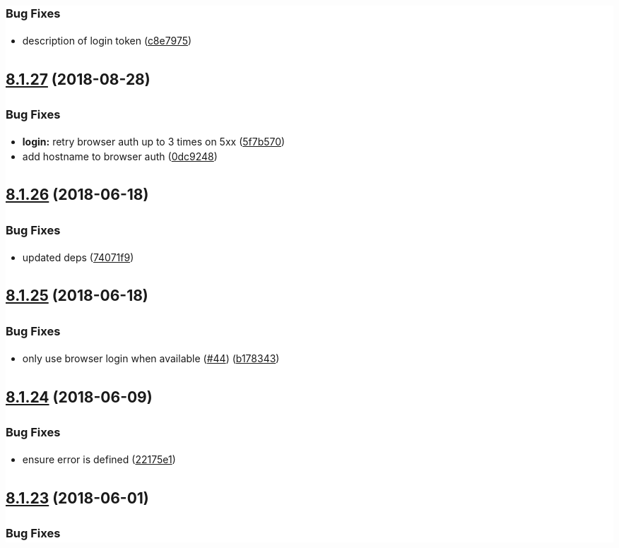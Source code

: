 
### Bug Fixes

* description of login token ([c8e7975](https://github.com/heroku/heroku-cli-command/commit/c8e7975))

<a name="8.1.27"></a>
## [8.1.27](https://github.com/heroku/heroku-cli-command/compare/v8.1.26...v8.1.27) (2018-08-28)


### Bug Fixes

* **login:** retry browser auth up to 3 times on 5xx ([5f7b570](https://github.com/heroku/heroku-cli-command/commit/5f7b570))
* add hostname to browser auth ([0dc9248](https://github.com/heroku/heroku-cli-command/commit/0dc9248))

<a name="8.1.26"></a>
## [8.1.26](https://github.com/heroku/heroku-cli-command/compare/v8.1.25...v8.1.26) (2018-06-18)


### Bug Fixes

* updated deps ([74071f9](https://github.com/heroku/heroku-cli-command/commit/74071f9))

<a name="8.1.25"></a>
## [8.1.25](https://github.com/heroku/heroku-cli-command/compare/v8.1.24...v8.1.25) (2018-06-18)


### Bug Fixes

* only use browser login when available ([#44](https://github.com/heroku/heroku-cli-command/issues/44)) ([b178343](https://github.com/heroku/heroku-cli-command/commit/b178343))

<a name="8.1.24"></a>
## [8.1.24](https://github.com/heroku/heroku-cli-command/compare/v8.1.23...v8.1.24) (2018-06-09)


### Bug Fixes

* ensure error is defined ([22175e1](https://github.com/heroku/heroku-cli-command/commit/22175e1))

<a name="8.1.23"></a>
## [8.1.23](https://github.com/heroku/heroku-cli-command/compare/v8.1.22...v8.1.23) (2018-06-01)


### Bug Fixes
